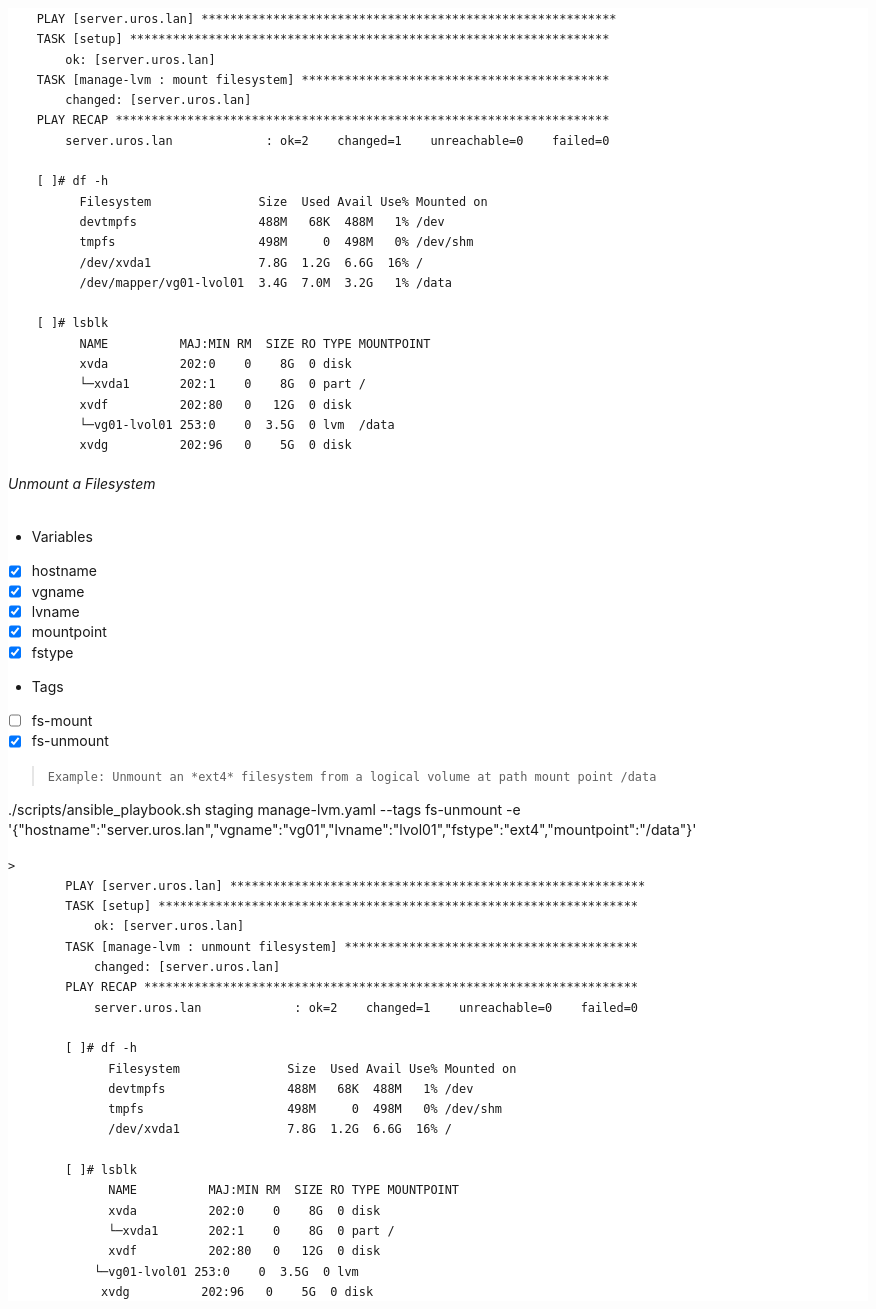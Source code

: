 ```
```

		PLAY [server.uros.lan] **********************************************************
		TASK [setup] *******************************************************************
			ok: [server.uros.lan]
		TASK [manage-lvm : mount filesystem] *******************************************
			changed: [server.uros.lan]
		PLAY RECAP *********************************************************************
			server.uros.lan             : ok=2    changed=1    unreachable=0    failed=0

		[ ]# df -h
			  Filesystem               Size  Used Avail Use% Mounted on
			  devtmpfs                 488M   68K  488M   1% /dev
			  tmpfs                    498M     0  498M   0% /dev/shm
			  /dev/xvda1               7.8G  1.2G  6.6G  16% /
			  /dev/mapper/vg01-lvol01  3.4G  7.0M  3.2G   1% /data

		[ ]# lsblk
			  NAME          MAJ:MIN RM  SIZE RO TYPE MOUNTPOINT
			  xvda          202:0    0    8G  0 disk
			  └─xvda1       202:1    0    8G  0 part /
			  xvdf          202:80   0   12G  0 disk
			  └─vg01-lvol01 253:0    0  3.5G  0 lvm  /data
			  xvdg          202:96   0    5G  0 disk

###### Unmount a Filesystem

- Variables
- [x] hostname
- [x] vgname
- [x] lvname
- [x] mountpoint
- [x] fstype
- Tags
- [ ] fs-mount
- [x] fs-unmount

>`Example: Unmount an *ext4* filesystem from a logical volume at path mount point /data`

>```shell
./scripts/ansible_playbook.sh staging manage-lvm.yaml --tags fs-unmount -e '{"hostname":"server.uros.lan","vgname":"vg01","lvname":"lvol01","fstype":"ext4","mountpoint":"/data"}'
```
>
		PLAY [server.uros.lan] **********************************************************
		TASK [setup] *******************************************************************
			ok: [server.uros.lan]
		TASK [manage-lvm : unmount filesystem] *****************************************
			changed: [server.uros.lan]
		PLAY RECAP *********************************************************************
			server.uros.lan             : ok=2    changed=1    unreachable=0    failed=0

		[ ]# df -h
			  Filesystem               Size  Used Avail Use% Mounted on
			  devtmpfs                 488M   68K  488M   1% /dev
			  tmpfs                    498M     0  498M   0% /dev/shm
			  /dev/xvda1               7.8G  1.2G  6.6G  16% /

		[ ]# lsblk
			  NAME          MAJ:MIN RM  SIZE RO TYPE MOUNTPOINT
			  xvda          202:0    0    8G  0 disk
			  └─xvda1       202:1    0    8G  0 part /
			  xvdf          202:80   0   12G  0 disk
			└─vg01-lvol01 253:0    0  3.5G  0 lvm
			 xvdg          202:96   0    5G  0 disk

```